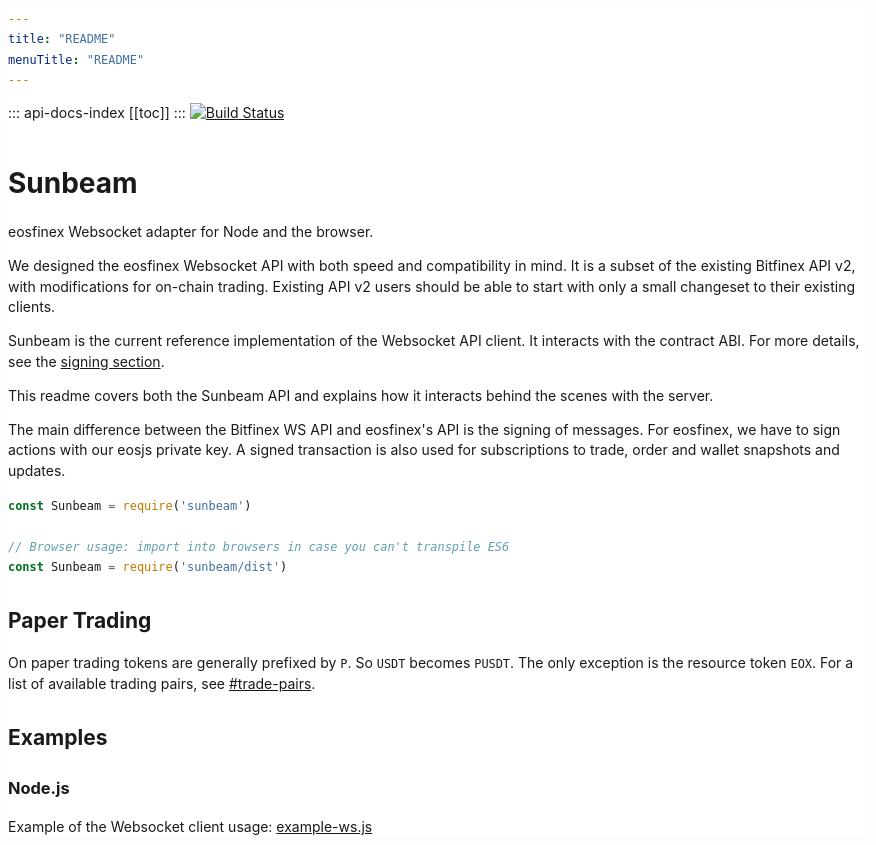 ```yaml
---
title: "README"
menuTitle: "README"
---
```

::: api-docs-index
[[toc]]
:::
[![Build Status](https://travis-ci.org/bitfinexcom/sunbeam.svg?branch=master)](https://travis-ci.org/bitfinexcom/sunbeam)

# Sunbeam

eosfinex Websocket adapter for Node and the browser.

We designed the eosfinex Websocket API with both speed and compatibility in mind.
It is a subset of the existing Bitfinex API v2, with modifications
for on-chain trading. Existing API v2 users should be able to start with
only a small changeset to their existing clients.

Sunbeam is the current reference implementation of the Websocket API client. It
interacts with the contract ABI. For more details, see the
[signing section](#signing).

This readme covers both the Sunbeam API and explains how it interacts behind
the scenes with the server.

The main difference between the Bitfinex WS API and eosfinex's API is the
signing of messages. For eosfinex, we have to sign actions with our eosjs
private key. A signed transaction is also used for subscriptions to trade,
order and wallet snapshots and updates.

```js
const Sunbeam = require('sunbeam')

// Browser usage: import into browsers in case you can't transpile ES6
const Sunbeam = require('sunbeam/dist')
```

## Paper Trading

On paper trading tokens are generally prefixed by `P`. So `USDT` becomes
`PUSDT`. The only exception is the resource token `EOX`. For a list of
available trading pairs, see [#trade-pairs](#trade-pairs).

## Examples

### Node.js

Example of the Websocket client usage: [example-ws.js](example-ws.js)

